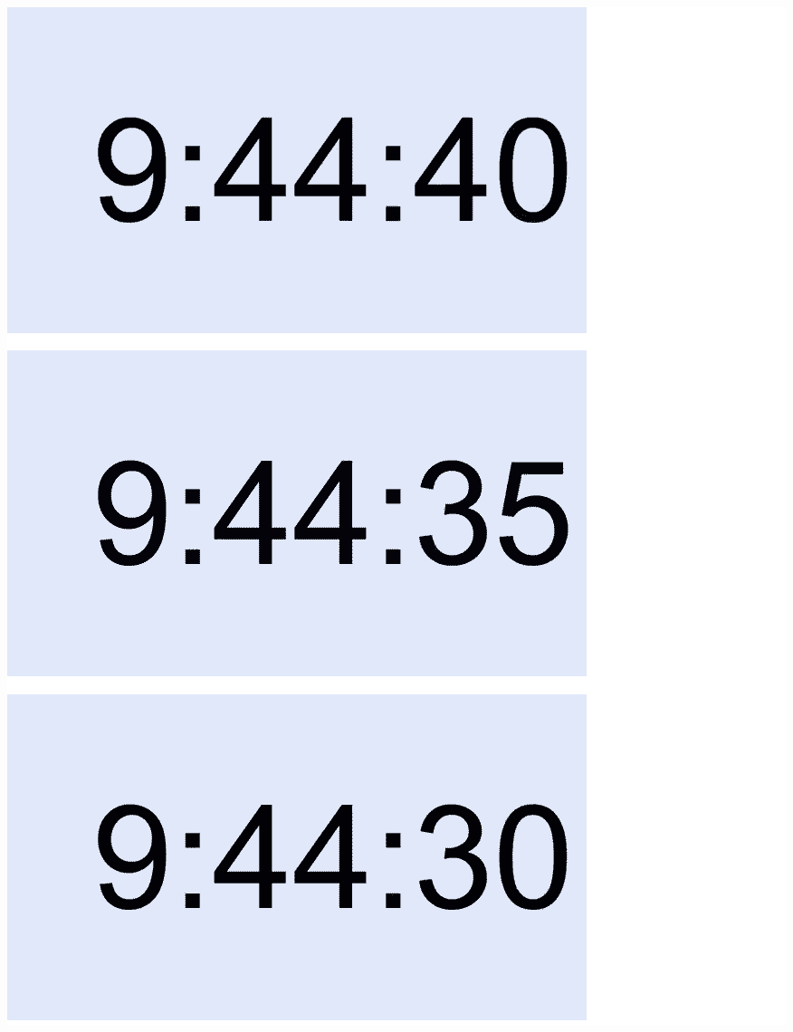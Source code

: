 ![](img/21cec02ed64cbb138a0ed52ee77bb008_183.png)

![](img/21cec02ed64cbb138a0ed52ee77bb008_184.png)

![](img/21cec02ed64cbb138a0ed52ee77bb008_185.png)
